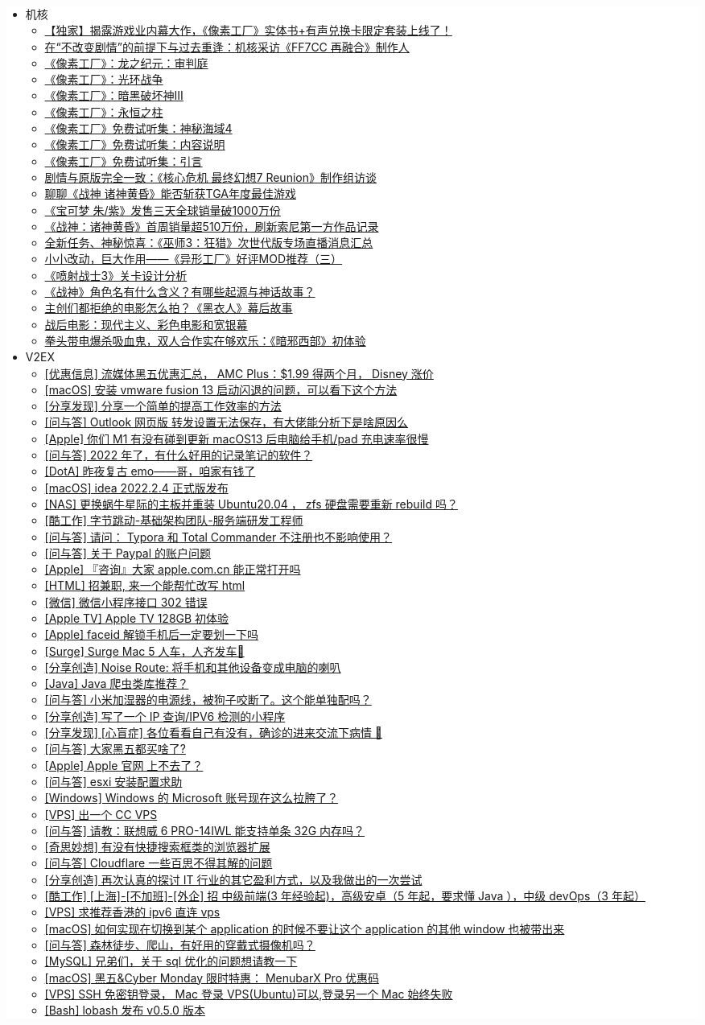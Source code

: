 - 机核
  - [【独家】揭露游戏业内幕大作，《像素工厂》实体书+有声兑换卡限定套装上线了！](https://www.gcores.com/articles/155669)
  - [在“不改变剧情”的前提下与过去重逢：机核采访《FF7CC 再融合》制作人](https://www.gcores.com/articles/159137)
  - [《像素工厂》：龙之纪元：审判庭](https://www.gcores.com/radios/159104)
  - [《像素工厂》：光环战争](https://www.gcores.com/radios/159103)
  - [《像素工厂》：暗黑破坏神Ⅲ](https://www.gcores.com/radios/159102)
  - [《像素工厂》：永恒之柱](https://www.gcores.com/radios/159101)
  - [《像素工厂》免费试听集：神秘海域4](https://www.gcores.com/radios/159100)
  - [《像素工厂》免费试听集：内容说明](https://www.gcores.com/radios/159099)
  - [《像素工厂》免费试听集：引言](https://www.gcores.com/radios/159096)
  - [剧情与原版完全一致：《核心危机 最终幻想7 Reunion》制作组访谈](https://www.gcores.com/articles/159010)
  - [聊聊《战神 诸神黄昏》能否斩获TGA年度最佳游戏](https://www.gcores.com/articles/159106)
  - [《宝可梦 朱/紫》发售三天全球销量破1000万份](https://www.gcores.com/articles/159138)
  - [《战神：诸神黄昏》首周销量超510万份，刷新索尼第一方作品记录](https://www.gcores.com/articles/159136)
  - [全新任务、神秘惊喜：《巫师3：狂猎》次世代版专场直播消息汇总](https://www.gcores.com/articles/159135)
  - [小小改动，巨大作用——《异形工厂》好评MOD推荐（三）](https://www.gcores.com/articles/159121)
  - [《喷射战士3》关卡设计分析](https://www.gcores.com/articles/159130)
  - [《战神》角色名有什么含义？有哪些起源与神话故事？](https://www.gcores.com/videos/159116)
  - [主创们都拒绝的电影怎么拍？《黑衣人》幕后故事](https://www.gcores.com/videos/159105)
  - [战后电影：现代主义、彩色电影和宽银幕](https://www.gcores.com/radios/155820)
  - [拳头带电爆杀吸血鬼，双人合作实在够欢乐：《暗邪西部》初体验](https://www.gcores.com/videos/159112)
- V2EX
  - [[优惠信息] 流媒体黑五优惠汇总， AMC Plus：$1.99 得两个月， Disney 涨价](https://www.v2ex.com/t/897526#reply0)
  - [[macOS] 安装 vmware fusion 13 启动闪退的问题，可以看下这个方法](https://www.v2ex.com/t/897524#reply0)
  - [[分享发现] 分享一个简单的提高工作效率的方法](https://www.v2ex.com/t/897523#reply0)
  - [[问与答] Outlook 网页版 转发设置无法保存，有大佬能分析下是啥原因么](https://www.v2ex.com/t/897522#reply0)
  - [[Apple] 你们 M1 有没有碰到更新 macOS13 后电脑给手机/pad 充电速率很慢](https://www.v2ex.com/t/897521#reply0)
  - [[问与答] 2022 年了，有什么好用的记录笔记的软件？](https://www.v2ex.com/t/897520#reply2)
  - [[DotA] 昨夜复古 emo——哥，咱家有钱了](https://www.v2ex.com/t/897519#reply0)
  - [[macOS] idea 2022.2.4 正式版发布](https://www.v2ex.com/t/897518#reply5)
  - [[NAS] 更换蜗牛星际的主板并重装 Ubuntu20.04 ， zfs 硬盘需要重新 rebuild 吗？](https://www.v2ex.com/t/897517#reply6)
  - [[酷工作] 字节跳动-基础架构团队-服务端研发工程师](https://www.v2ex.com/t/897515#reply0)
  - [[问与答] 请问： Typora 和 Total Commander 不注册也不影响使用？](https://www.v2ex.com/t/897514#reply1)
  - [[问与答] 关于 Paypal 的账户问题](https://www.v2ex.com/t/897513#reply0)
  - [[Apple] 『咨询』大家 apple.com.cn 能正常打开吗](https://www.v2ex.com/t/897512#reply6)
  - [[HTML] 招兼职, 来一个能帮忙改写 html](https://www.v2ex.com/t/897511#reply0)
  - [[微信] 微信小程序接口 302 错误](https://www.v2ex.com/t/897510#reply2)
  - [[Apple TV] Apple TV 128GB 初体验](https://www.v2ex.com/t/897508#reply12)
  - [[Apple] faceid 解锁手机后一定要划一下吗](https://www.v2ex.com/t/897506#reply21)
  - [[Surge] Surge Mac 5 人车，人齐发车🚗](https://www.v2ex.com/t/897505#reply0)
  - [[分享创造] Noise Route: 将手机和其他设备变成电脑的喇叭](https://www.v2ex.com/t/897503#reply1)
  - [[Java] Java 爬虫类库推荐？](https://www.v2ex.com/t/897501#reply3)
  - [[问与答] 小米加湿器的电源线，被狗子咬断了。这个能单独配吗？](https://www.v2ex.com/t/897500#reply8)
  - [[分享创造] 写了一个 IP 查询/IPV6 检测的小程序](https://www.v2ex.com/t/897499#reply2)
  - [[分享发现] [心盲症] 各位看看自己有没有，确诊的进来交流下病情 🐶](https://www.v2ex.com/t/897498#reply1)
  - [[问与答] 大家黑五都买啥了?](https://www.v2ex.com/t/897497#reply8)
  - [[Apple] Apple 官网 上不去了？](https://www.v2ex.com/t/897496#reply5)
  - [[问与答] esxi 安装配置求助](https://www.v2ex.com/t/897495#reply2)
  - [[Windows] Windows 的 Microsoft 账号现在这么拉胯了？](https://www.v2ex.com/t/897494#reply12)
  - [[VPS] 出一个 CC VPS](https://www.v2ex.com/t/897493#reply12)
  - [[问与答] 请教：联想威 6 PRO-14IWL 能支持单条 32G 内存吗？](https://www.v2ex.com/t/897491#reply1)
  - [[奇思妙想] 有没有快捷搜索框类的浏览器扩展](https://www.v2ex.com/t/897490#reply6)
  - [[问与答] Cloudflare 一些百思不得其解的问题](https://www.v2ex.com/t/897489#reply2)
  - [[分享创造] 再次认真的探讨 IT 行业的其它盈利方式，以及我做出的一次尝试](https://www.v2ex.com/t/897487#reply17)
  - [[酷工作] [上海]-[不加班]-[外企] 招 中级前端(3 年经验起)，高级安卓（5 年起，要求懂 Java ），中级 devOps（3 年起）](https://www.v2ex.com/t/897485#reply0)
  - [[VPS] 求推荐香港的 ipv6 直连 vps](https://www.v2ex.com/t/897484#reply4)
  - [[macOS] 如何实现在切换到某个 application 的时候不要让这个 application 的其他 window 也被带出来](https://www.v2ex.com/t/897483#reply3)
  - [[问与答] 森林徒步、爬山，有好用的穿戴式摄像机吗？](https://www.v2ex.com/t/897482#reply4)
  - [[MySQL] 兄弟们，关于 sql 优化的问题想请教一下](https://www.v2ex.com/t/897481#reply9)
  - [[macOS] 黑五&Cyber Monday 限时特惠： MenubarX Pro 优惠码](https://www.v2ex.com/t/897480#reply1)
  - [[VPS] SSH 免密钥登录， Mac 登录 VPS(Ubuntu)可以,登录另一个 Mac 始终失败](https://www.v2ex.com/t/897479#reply12)
  - [[Bash] lobash 发布 v0.5.0 版本](https://www.v2ex.com/t/897478#reply2)